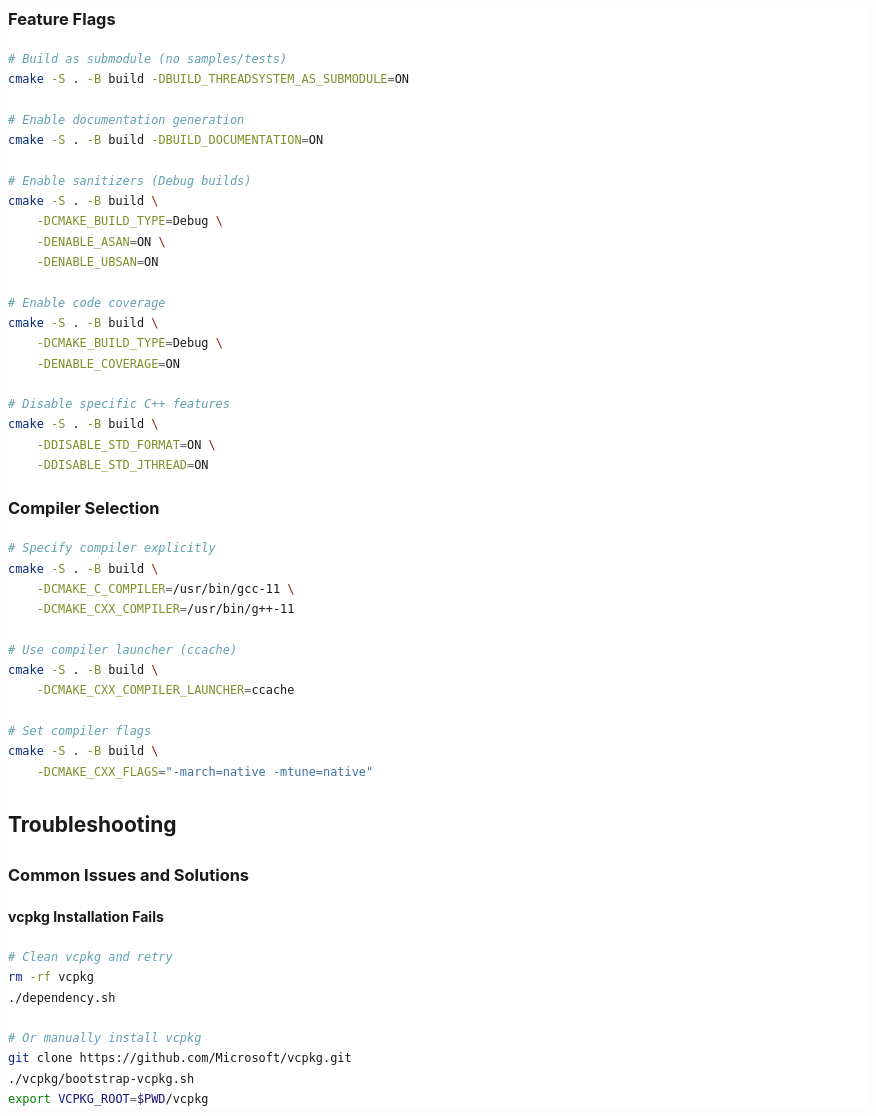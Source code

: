 ### Feature Flags

```bash
# Build as submodule (no samples/tests)
cmake -S . -B build -DBUILD_THREADSYSTEM_AS_SUBMODULE=ON

# Enable documentation generation
cmake -S . -B build -DBUILD_DOCUMENTATION=ON

# Enable sanitizers (Debug builds)
cmake -S . -B build \
    -DCMAKE_BUILD_TYPE=Debug \
    -DENABLE_ASAN=ON \
    -DENABLE_UBSAN=ON

# Enable code coverage
cmake -S . -B build \
    -DCMAKE_BUILD_TYPE=Debug \
    -DENABLE_COVERAGE=ON

# Disable specific C++ features
cmake -S . -B build \
    -DDISABLE_STD_FORMAT=ON \
    -DDISABLE_STD_JTHREAD=ON
```

### Compiler Selection

```bash
# Specify compiler explicitly
cmake -S . -B build \
    -DCMAKE_C_COMPILER=/usr/bin/gcc-11 \
    -DCMAKE_CXX_COMPILER=/usr/bin/g++-11

# Use compiler launcher (ccache)
cmake -S . -B build \
    -DCMAKE_CXX_COMPILER_LAUNCHER=ccache

# Set compiler flags
cmake -S . -B build \
    -DCMAKE_CXX_FLAGS="-march=native -mtune=native"
```

## Troubleshooting

### Common Issues and Solutions

#### vcpkg Installation Fails

```bash
# Clean vcpkg and retry
rm -rf vcpkg
./dependency.sh

# Or manually install vcpkg
git clone https://github.com/Microsoft/vcpkg.git
./vcpkg/bootstrap-vcpkg.sh
export VCPKG_ROOT=$PWD/vcpkg
```
